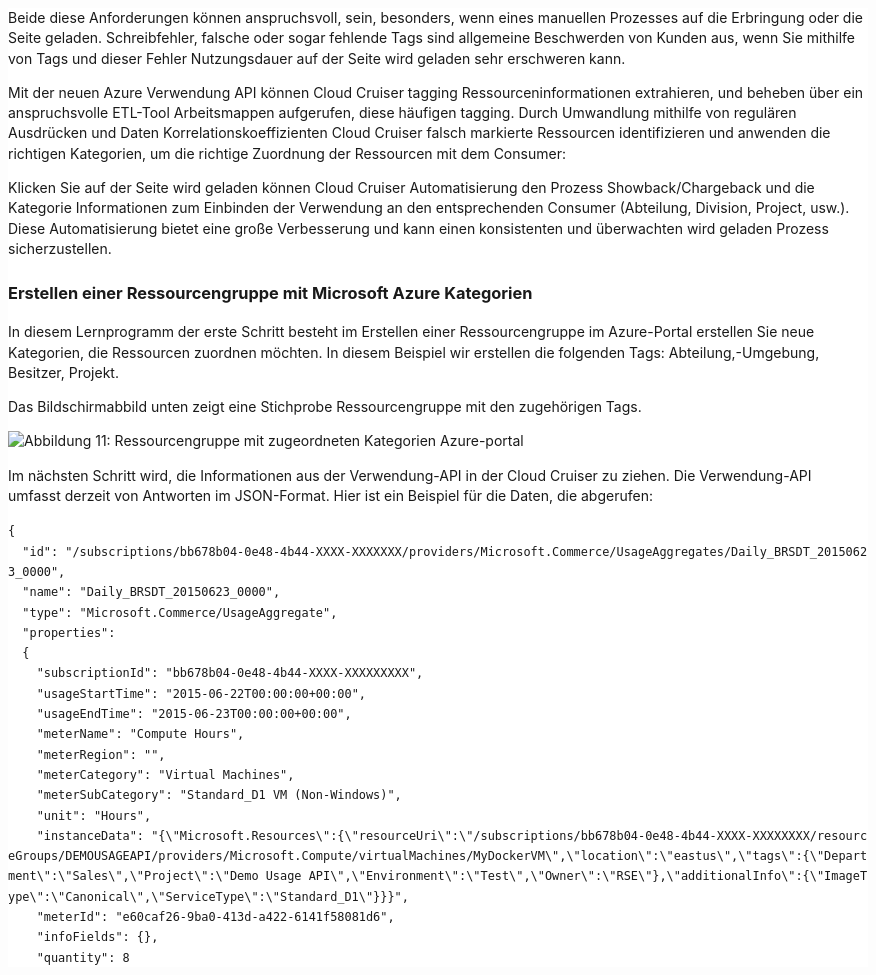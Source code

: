 Beide diese Anforderungen können anspruchsvoll, sein, besonders, wenn eines manuellen Prozesses auf die Erbringung oder die Seite geladen. Schreibfehler, falsche oder sogar fehlende Tags sind allgemeine Beschwerden von Kunden aus, wenn Sie mithilfe von Tags und dieser Fehler Nutzungsdauer auf der Seite wird geladen sehr erschweren kann.

Mit der neuen Azure Verwendung API können Cloud Cruiser tagging Ressourceninformationen extrahieren, und beheben über ein anspruchsvolle ETL-Tool Arbeitsmappen aufgerufen, diese häufigen tagging. Durch Umwandlung mithilfe von regulären Ausdrücken und Daten Korrelationskoeffizienten Cloud Cruiser falsch markierte Ressourcen identifizieren und anwenden die richtigen Kategorien, um die richtige Zuordnung der Ressourcen mit dem Consumer:

Klicken Sie auf der Seite wird geladen können Cloud Cruiser Automatisierung den Prozess Showback/Chargeback und die Kategorie Informationen zum Einbinden der Verwendung an den entsprechenden Consumer (Abteilung, Division, Project, usw.). Diese Automatisierung bietet eine große Verbesserung und kann einen konsistenten und überwachten wird geladen Prozess sicherzustellen.
 

### <a name="creating-a-resource-group-with-tags-on-microsoft-azure"></a>Erstellen einer Ressourcengruppe mit Microsoft Azure Kategorien
In diesem Lernprogramm der erste Schritt besteht im Erstellen einer Ressourcengruppe im Azure-Portal erstellen Sie neue Kategorien, die Ressourcen zuordnen möchten. In diesem Beispiel wir erstellen die folgenden Tags: Abteilung,-Umgebung, Besitzer, Projekt.

Das Bildschirmabbild unten zeigt eine Stichprobe Ressourcengruppe mit den zugehörigen Tags.

![Abbildung 11: Ressourcengruppe mit zugeordneten Kategorien Azure-portal][11]

Im nächsten Schritt wird, die Informationen aus der Verwendung-API in der Cloud Cruiser zu ziehen. Die Verwendung-API umfasst derzeit von Antworten im JSON-Format. Hier ist ein Beispiel für die Daten, die abgerufen:


    {
      "id": "/subscriptions/bb678b04-0e48-4b44-XXXX-XXXXXXX/providers/Microsoft.Commerce/UsageAggregates/Daily_BRSDT_20150623_0000",
      "name": "Daily_BRSDT_20150623_0000",
      "type": "Microsoft.Commerce/UsageAggregate",
      "properties":
      {
        "subscriptionId": "bb678b04-0e48-4b44-XXXX-XXXXXXXXX",
        "usageStartTime": "2015-06-22T00:00:00+00:00",
        "usageEndTime": "2015-06-23T00:00:00+00:00",
        "meterName": "Compute Hours",
        "meterRegion": "",
        "meterCategory": "Virtual Machines",
        "meterSubCategory": "Standard_D1 VM (Non-Windows)",
        "unit": "Hours",
        "instanceData": "{\"Microsoft.Resources\":{\"resourceUri\":\"/subscriptions/bb678b04-0e48-4b44-XXXX-XXXXXXXX/resourceGroups/DEMOUSAGEAPI/providers/Microsoft.Compute/virtualMachines/MyDockerVM\",\"location\":\"eastus\",\"tags\":{\"Department\":\"Sales\",\"Project\":\"Demo Usage API\",\"Environment\":\"Test\",\"Owner\":\"RSE\"},\"additionalInfo\":{\"ImageType\":\"Canonical\",\"ServiceType\":\"Standard_D1\"}}}",
        "meterId": "e60caf26-9ba0-413d-a422-6141f58081d6",
        "infoFields": {},
        "quantity": 8


[1]: ./media/billing-usage-rate-card-partner-solution-cloudcruiser/Create-New-Workbook-Collection.png "Abbildung 1: Erstellen einer neuen Sammlung"
[2]: ./media/billing-usage-rate-card-partner-solution-cloudcruiser/Import-Data-From-RateCard.png "Abbildung 2: Importieren von Daten aus der neuen Sammlung"
[3]: ./media/billing-usage-rate-card-partner-solution-cloudcruiser/Transformation-Steps-Process-RateCard-Data.png "Abbildung 3: Transformation Schritte zum Verarbeiten gesammelter Daten aus RateCard-API"
[4]: ./media/billing-usage-rate-card-partner-solution-cloudcruiser/Publish-RateCard-Data-New-Services-Rates.png "Abbildung 4: veröffentlichen die Daten aus der RateCard-API als neue Dienste und Kostensätzen"
[5]: ./media/billing-usage-rate-card-partner-solution-cloudcruiser/Verify-Azure-Services-And-Pricing1.png "Abbildung 5: überprüfen die neuen Dienste"
[6]: ./media/billing-usage-rate-card-partner-solution-cloudcruiser/Verify-Azure-Services-And-Pricing2.png "Abbildung 6: Überprüfen des neuen Zins planen und der zugehörigen Sätzen"
[7]: ./media/billing-usage-rate-card-partner-solution-cloudcruiser/Transforming-WAP-Normalize-Services.png "Abbildung 7: WAP Datentransformation um Services normalisieren"
[8]: ./media/billing-usage-rate-card-partner-solution-cloudcruiser/Workbook-Scheduling.png "Abbildung 8 - Planung der Arbeitsmappe"
[9]: ./media/billing-usage-rate-card-partner-solution-cloudcruiser/Workload-Cost-Simulation-Report.png "Abbildung 9: Beispielbericht für die Arbeitsbelastung Kosten Vergleich Szenario"
[10]: ./media/billing-usage-rate-card-partner-solution-cloudcruiser/1_ReportWithTags.png "Abbildung 10 - Bericht mit Abstürzen mithilfe von Kategorien"
[11]: ./media/billing-usage-rate-card-partner-solution-cloudcruiser/2_ResourceGroupsWithTags.png "Abbildung 11: Ressourcengruppe mit zugeordneten Kategorien Azure-portal"
[12]: ./media/billing-usage-rate-card-partner-solution-cloudcruiser/3_ImportIntoUsageAPISheet.png "Abbildung 12 - API Verwendungsdaten in das Blatt UsageAPI importiert wurden"
[13]: ./media/billing-usage-rate-card-partner-solution-cloudcruiser/4_NewTagField.png "Abbildung 13: Erstellen von neuen Felder für die Tag-Informationen"
[14]: ./media/billing-usage-rate-card-partner-solution-cloudcruiser/5_PopulateAccountStructure.png "Abbildung 14: die Kontostruktur mit den Informationen aus der Suchvorgänge Auffüllen"